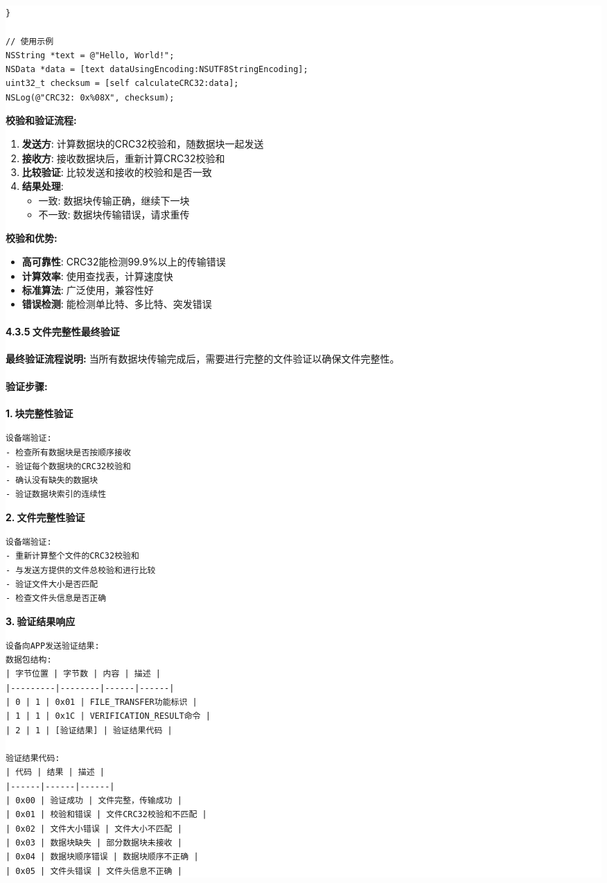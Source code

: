 ```objc
}

// 使用示例
NSString *text = @"Hello, World!";
NSData *data = [text dataUsingEncoding:NSUTF8StringEncoding];
uint32_t checksum = [self calculateCRC32:data];
NSLog(@"CRC32: 0x%08X", checksum);
```

**校验和验证流程:**
1. **发送方**: 计算数据块的CRC32校验和，随数据块一起发送
2. **接收方**: 接收数据块后，重新计算CRC32校验和
3. **比较验证**: 比较发送和接收的校验和是否一致
4. **结果处理**: 
   - 一致: 数据块传输正确，继续下一块
   - 不一致: 数据块传输错误，请求重传

**校验和优势:**
- **高可靠性**: CRC32能检测99.9%以上的传输错误
- **计算效率**: 使用查找表，计算速度快
- **标准算法**: 广泛使用，兼容性好
- **错误检测**: 能检测单比特、多比特、突发错误

#### 4.3.5 文件完整性最终验证

**最终验证流程说明:**
当所有数据块传输完成后，需要进行完整的文件验证以确保文件完整性。

#### **验证步骤:**

**1. 块完整性验证**
```
设备端验证:
- 检查所有数据块是否按顺序接收
- 验证每个数据块的CRC32校验和
- 确认没有缺失的数据块
- 验证数据块索引的连续性
```

**2. 文件完整性验证**
```
设备端验证:
- 重新计算整个文件的CRC32校验和
- 与发送方提供的文件总校验和进行比较
- 验证文件大小是否匹配
- 检查文件头信息是否正确
```

**3. 验证结果响应**
```
设备向APP发送验证结果:
数据包结构:
| 字节位置 | 字节数 | 内容 | 描述 |
|---------|--------|------|------|
| 0 | 1 | 0x01 | FILE_TRANSFER功能标识 |
| 1 | 1 | 0x1C | VERIFICATION_RESULT命令 |
| 2 | 1 | [验证结果] | 验证结果代码 |

验证结果代码:
| 代码 | 结果 | 描述 |
|------|------|------|
| 0x00 | 验证成功 | 文件完整，传输成功 |
| 0x01 | 校验和错误 | 文件CRC32校验和不匹配 |
| 0x02 | 文件大小错误 | 文件大小不匹配 |
| 0x03 | 数据块缺失 | 部分数据块未接收 |
| 0x04 | 数据块顺序错误 | 数据块顺序不正确 |
| 0x05 | 文件头错误 | 文件头信息不正确 |
```